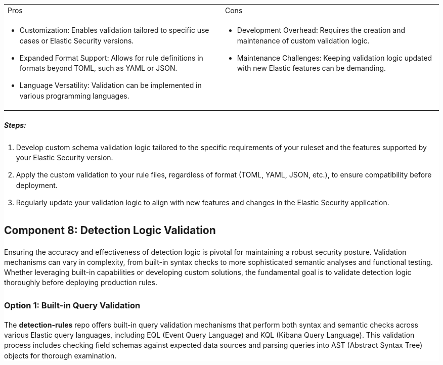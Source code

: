 <table>
<colgroup>
<col style="width: 50%" />
<col style="width: 50%" />
</colgroup>
<tbody>
<tr class="odd">
<td>Pros</td>
<td>Cons</td>
</tr>
<tr class="even">
<td><ul>
<li><p>Customization: Enables validation tailored to specific use cases
or Elastic Security versions.</p></li>
<li><p>Expanded Format Support: Allows for rule definitions in formats
beyond TOML, such as YAML or JSON.</p></li>
<li><p>Language Versatility: Validation can be implemented in various
programming languages.</p></li>
</ul></td>
<td><ul>
<li><p>Development Overhead: Requires the creation and maintenance of
custom validation logic.</p></li>
<li><p>Maintenance Challenges: Keeping validation logic updated with new
Elastic features can be demanding.</p></li>
</ul></td>
</tr>
</tbody>
</table>

##### Steps: 

1.  Develop custom schema validation logic tailored to the specific
    requirements of your ruleset and the features supported by your
    Elastic Security version.

2.  Apply the custom validation to your rule files, regardless of format
    (TOML, YAML, JSON, etc.), to ensure compatibility before deployment.

3.  Regularly update your validation logic to align with new features
    and changes in the Elastic Security application.

## Component 8: Detection Logic Validation

Ensuring the accuracy and effectiveness of detection logic is pivotal
for maintaining a robust security posture. Validation mechanisms can
vary in complexity, from built-in syntax checks to more sophisticated
semantic analyses and functional testing. Whether leveraging built-in
capabilities or developing custom solutions, the fundamental goal is to
validate detection logic thoroughly before deploying production rules.

### Option 1: Built-in Query Validation

The **detection-rules** repo offers built-in query validation mechanisms
that perform both syntax and semantic checks across various Elastic
query languages, including EQL (Event Query Language) and KQL (Kibana
Query Language). This validation process includes checking field schemas
against expected data sources and parsing queries into AST (Abstract
Syntax Tree) objects for thorough examination.
